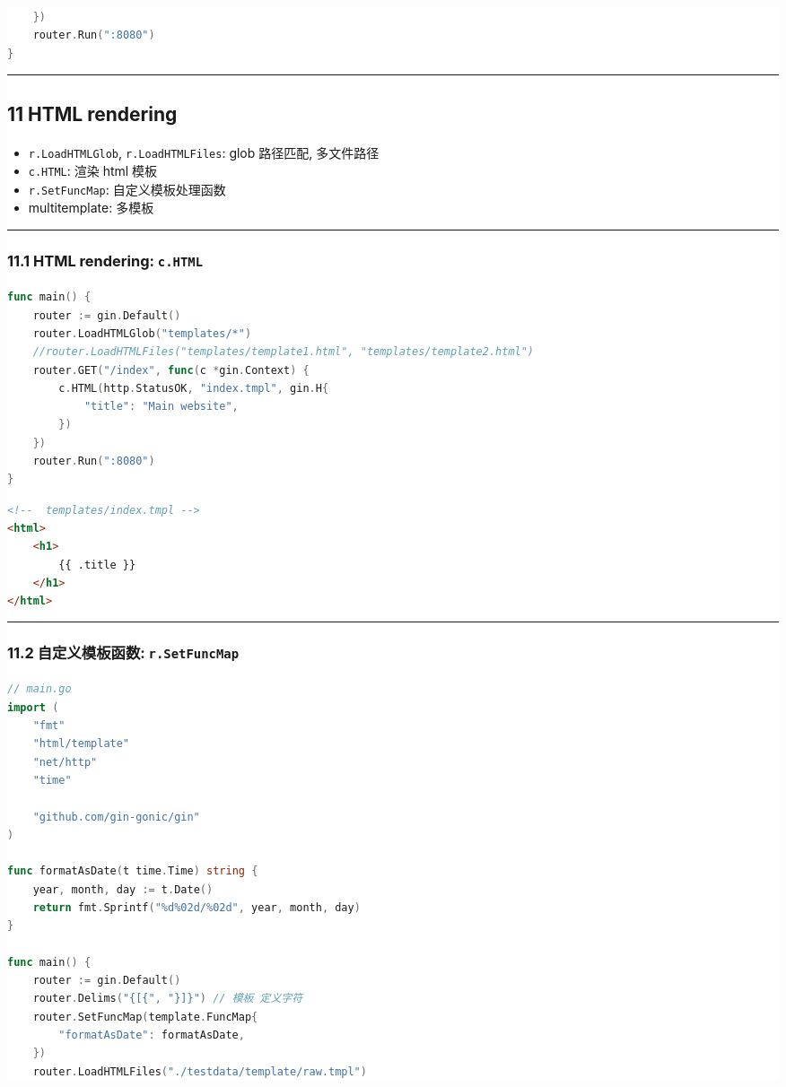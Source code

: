```go
	})
	router.Run(":8080")
}
```
---
## 11  HTML rendering
- `r.LoadHTMLGlob`, `r.LoadHTMLFiles`: glob 路径匹配, 多文件路径
- `c.HTML`: 渲染 html 模板
- `r.SetFuncMap`: 自定义模板处理函数
- multitemplate: 多模板

---
### 11.1 HTML rendering: `c.HTML`
```go
func main() {
	router := gin.Default()
	router.LoadHTMLGlob("templates/*")
	//router.LoadHTMLFiles("templates/template1.html", "templates/template2.html")
	router.GET("/index", func(c *gin.Context) {
		c.HTML(http.StatusOK, "index.tmpl", gin.H{
			"title": "Main website",
		})
	})
	router.Run(":8080")
}
```

```html
<!--  templates/index.tmpl -->
<html>
	<h1>
		{{ .title }}
	</h1>
</html>
```
---
### 11.2 自定义模板函数: `r.SetFuncMap`

```go
// main.go
import (
    "fmt"
    "html/template"
    "net/http"
    "time"

    "github.com/gin-gonic/gin"
)

func formatAsDate(t time.Time) string {
    year, month, day := t.Date()
    return fmt.Sprintf("%d%02d/%02d", year, month, day)
}

func main() {
    router := gin.Default()
    router.Delims("{[{", "}]}") // 模板 定义字符
    router.SetFuncMap(template.FuncMap{
        "formatAsDate": formatAsDate,
    })
    router.LoadHTMLFiles("./testdata/template/raw.tmpl")

```
